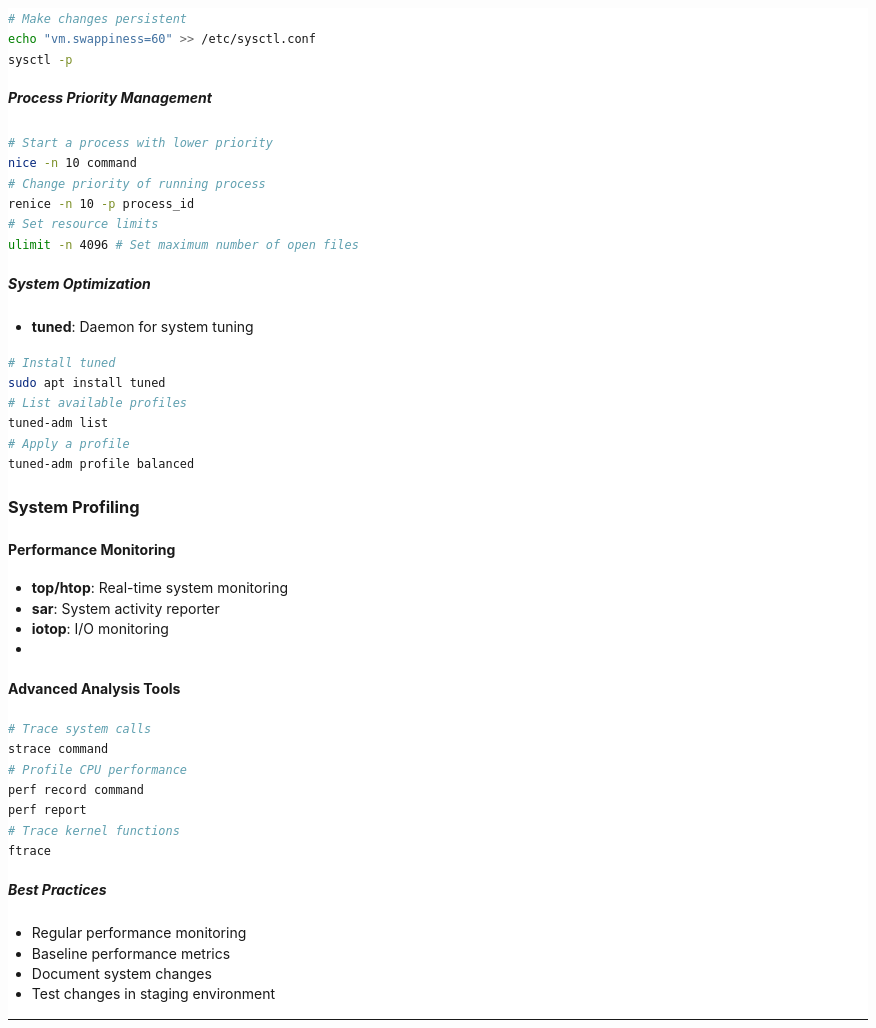 ```bash
# Make changes persistent
echo "vm.swappiness=60" >> /etc/sysctl.conf
sysctl -p
```

##### Process Priority Management
```bash
# Start a process with lower priority
nice -n 10 command
# Change priority of running process
renice -n 10 -p process_id
# Set resource limits
ulimit -n 4096 # Set maximum number of open files
```

##### System Optimization
- **tuned**: Daemon for system tuning
```bash
# Install tuned
sudo apt install tuned
# List available profiles
tuned-adm list
# Apply a profile
tuned-adm profile balanced
```
### System Profiling
#### Performance Monitoring
- **top/htop**: Real-time system monitoring
- **sar**: System activity reporter
- **iotop**: I/O monitoring
- 
#### Advanced Analysis Tools
```bash
# Trace system calls
strace command
# Profile CPU performance
perf record command
perf report
# Trace kernel functions
ftrace
```
##### Best Practices
- Regular performance monitoring
- Baseline performance metrics
- Document system changes
- Test changes in staging environment
---
